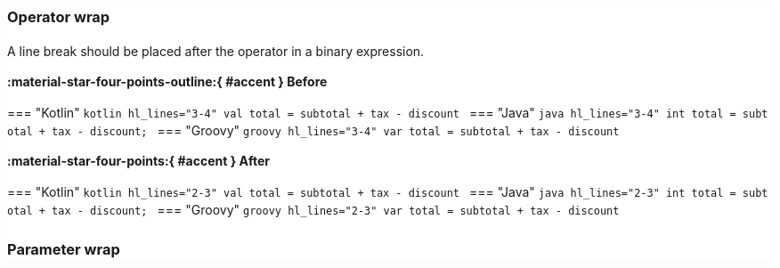 ### Operator wrap

A line break should be placed after the operator in a binary expression.

**:material-star-four-points-outline:{ #accent } Before**

=== "Kotlin"
    ```kotlin hl_lines="3-4"
    val total =
        subtotal
        + tax
        - discount
    ```
=== "Java"
    ```java hl_lines="3-4"
    int total =
        subtotal
        + tax
        - discount;
    ```
=== "Groovy"
    ```groovy hl_lines="3-4"
    var total =
        subtotal
        + tax
        - discount
    ```

**:material-star-four-points:{ #accent } After**

=== "Kotlin"
    ```kotlin hl_lines="2-3"
    val total =
        subtotal +
        tax -
        discount
    ```
=== "Java"
    ```java hl_lines="2-3"
    int total =
        subtotal +
        tax -
        discount;
    ```
=== "Groovy"
    ```groovy hl_lines="2-3"
    var total =
        subtotal +
        tax -
        discount
    ```

### Parameter wrap
